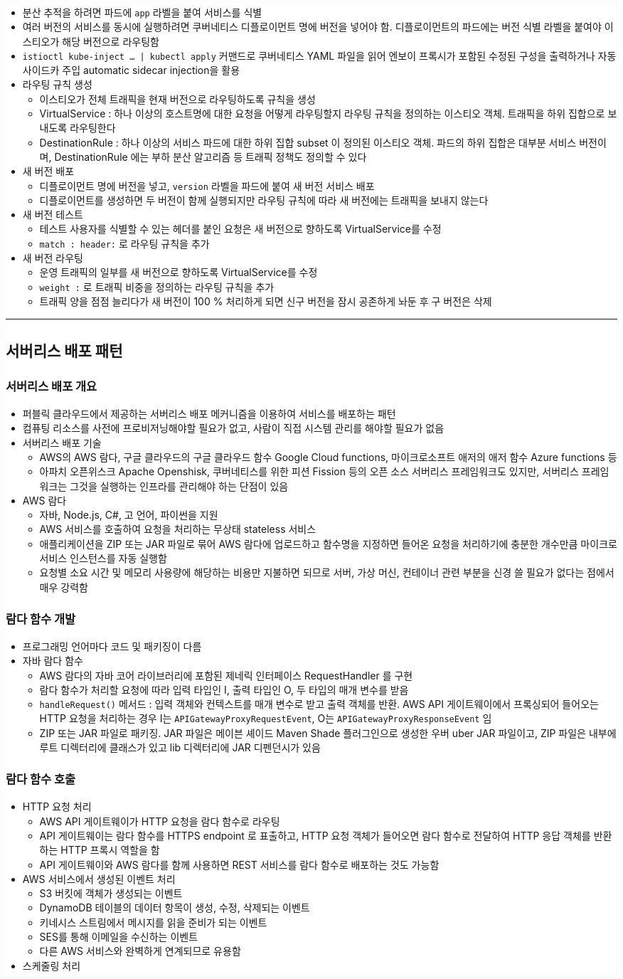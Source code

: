   - 분산 추적을 하려면 파드에 ```app``` 라벨을 붙여 서비스를 식별
  - 여러 버전의 서비스를 동시에 실행하려면 쿠버네티스 디플로이먼트 명에 버전을 넣어야 함. 디플로이먼트의 파드에는 버전 식별 라벨을 붙여야 이스티오가 해당 버전으로 라우팅함
  - ```istioctl kube-inject … | kubectl apply``` 커맨드로 쿠버네티스 YAML 파일을 읽어 엔보이 프록시가 포함된 수정된 구성을 출력하거나 자동 사이드카 주입 automatic sidecar injection을 활용
- 라우팅 규칙 생성
  - 이스티오가 전체 트래픽을 현재 버전으로 라우팅하도록 규칙을 생성
  - VirtualService : 하나 이상의 호스트명에 대한 요청을 어떻게 라우팅할지 라우팅 규칙을 정의하는 이스티오 객체. 트래픽을 하위 집합으로 보내도록 라우팅한다
  - DestinationRule : 하나 이상의 서비스 파드에 대한 하위 집합 subset 이 정의된 이스티오 객체. 파드의 하위 집합은 대부분 서비스 버전이며, DestinationRule 에는 부하 분산 알고리즘 등 트래픽 정책도 정의할 수 있다
- 새 버전 배포
  - 디플로이먼트 명에 버전을 넣고, ```version``` 라벨을 파드에 붙여 새 버전 서비스 배포
  - 디플로이먼트를 생성하면 두 버전이 함께 실행되지만 라우팅 규칙에 따라 새 버전에는 트래픽을 보내지 않는다
- 새 버전 테스트
  - 테스트 사용자를 식별할 수 있는 헤더를 붙인 요청은 새 버전으로 향하도록 VirtualService를 수정
  - ```match : header:``` 로 라우팅 규칙을 추가
- 새 버전 라우팅
  - 운영 트래픽의 일부를 새 버전으로 향하도록 VirtualService를 수정
  - ```weight :``` 로 트래픽 비중을 정의하는 라우팅 규칙을 추가
  - 트래픽 양을 점점 늘리다가 새 버전이 100 % 처리하게 되면 신구 버전을 잠시 공존하게 놔둔 후 구 버전은 삭제

 
* * *


## **서버리스 배포 패턴**


### **서버리스 배포 개요**
- 퍼블릭 클라우드에서 제공하는 서버리스 배포 메커니즘을 이용하여 서비스를 배포하는 패턴
- 컴퓨팅 리소스를 사전에 프로비저닝해야할 필요가 없고, 사람이 직접 시스템 관리를 해야할 필요가 없음
- 서버리스 배포 기술
  - AWS의 AWS 람다, 구글 클라우드의 구글 클라우드 함수 Google Cloud functions, 마이크로소프트 애저의 애저 함수 Azure functions 등
  - 아파치 오픈위스크 Apache Openshisk, 쿠버네티스를 위한 피션 Fission 등의 오픈 소스 서버리스 프레임워크도 있지만, 서버리스 프레임워크는 그것을 실행하는 인프라를 관리해야 하는 단점이 있음
- AWS 람다
  - 자바, Node.js, C#, 고 언어, 파이썬을 지원
  - AWS 서비스를 호출하여 요청을 처리하는 무상태 stateless 서비스
  - 애플리케이션을 ZIP 또는 JAR 파일로 묶어 AWS 람다에 업로드하고 함수명을 지정하면 들어온 요청을 처리하기에 충분한 개수만큼 마이크로서비스 인스턴스를 자동 실행함
  - 요청별 소요 시간 및 메모리 사용량에 해당하는 비용만 지불하면 되므로 서버, 가상 머신, 컨테이너 관련 부분을 신경 쓸 필요가 없다는 점에서 매우 강력함

 
### **람다 함수 개발**
- 프로그래밍 언어마다 코드 및 패키징이 다름
- 자바 람다 함수
  - AWS 람다의 자바 코어 라이브러리에 포함된 제네릭 인터페이스 RequestHandler 를 구현
  - 람다 함수가 처리할 요청에 따라 입력 타입인 I, 출력 타입인 O, 두 타입의 매개 변수를 받음
  - ```handleRequest()``` 메서드 : 입력 객체와 컨텍스트를 매개 변수로 받고 출력 객체를 반환. AWS API 게이트웨이에서 프록싱되어 들어오는 HTTP 요청을 처리하는 경우 I는 ```APIGatewayProxyRequestEvent```, O는 ```APIGatewayProxyResponseEvent``` 임
  - ZIP 또는 JAR 파일로 패키징. JAR 파일은 메이븐 셰이드 Maven Shade 플러그인으로 생성한 우버 uber JAR 파일이고, ZIP 파일은 내부에 루트 디렉터리에 클래스가 있고 lib 디렉터리에 JAR 디펜던시가 있음

 
### **람다 함수 호출**
- HTTP 요청 처리
  - AWS API 게이트웨이가 HTTP 요청을 람다 함수로 라우팅
  - API 게이트웨이는 람다 함수를 HTTPS endpoint 로 표출하고, HTTP 요청 객체가 들어오면 람다 함수로 전달하여 HTTP 응답 객체를 반환하는 HTTP 프록시 역할을 함
  - API 게이트웨이와 AWS 람다를 함께 사용하면 REST 서비스를 람다 함수로 배포하는 것도 가능함
- AWS 서비스에서 생성된 이벤트 처리
  - S3 버킷에 객체가 생성되는 이벤트
  - DynamoDB 테이블의 데이터 항목이 생성, 수정, 삭제되는 이벤트
  - 키네시스 스트림에서 메시지를 읽을 준비가 되는 이벤트
  - SES를 통해 이메일을 수신하는 이벤트
  - 다른 AWS 서비스와 완벽하게 연계되므로 유용함
- 스케줄링 처리